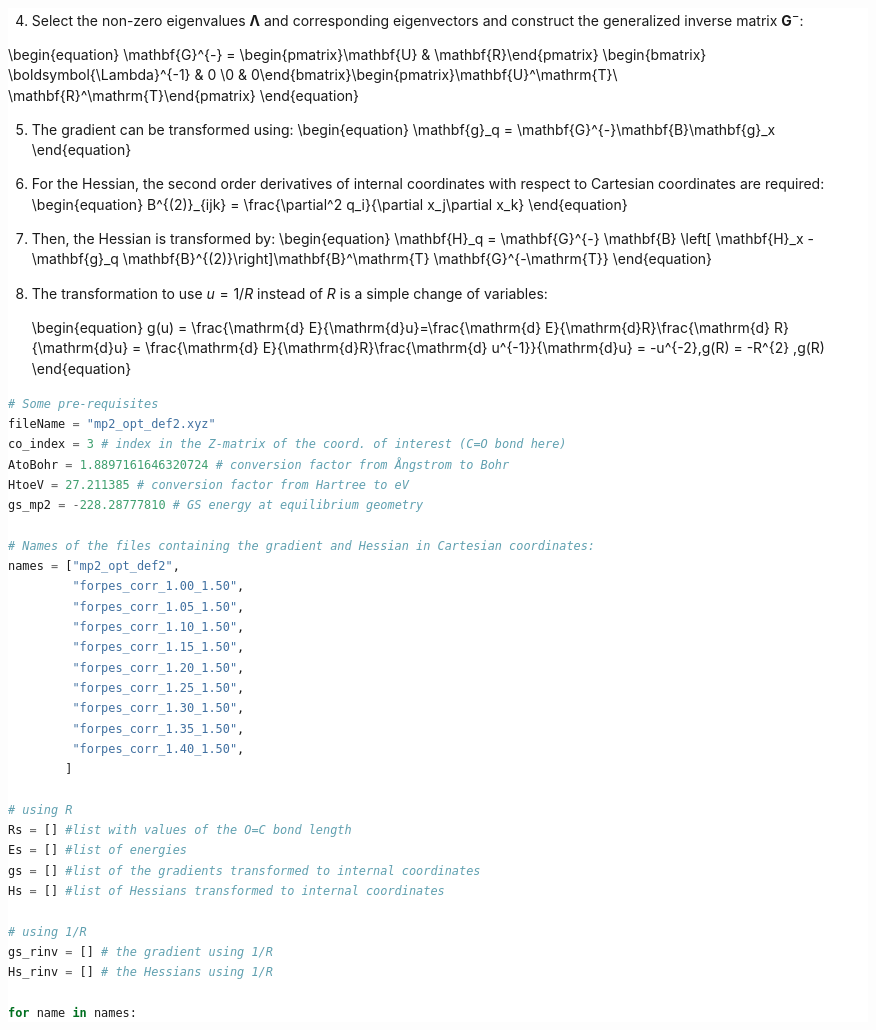 4. Select the non-zero eigenvalues $\boldsymbol{\Lambda}$ and corresponding eigenvectors and construct the generalized inverse matrix $\mathbf{G}^{-}$: 

 \begin{equation}
       \mathbf{G}^{-} = \begin{pmatrix}\mathbf{U} & \mathbf{R}\end{pmatrix} \begin{bmatrix} \boldsymbol{\Lambda}^{-1} & 0 \\0 & 0\end{bmatrix}\begin{pmatrix}\mathbf{U}^\mathrm{T}\\ \mathbf{R}^\mathrm{T}\end{pmatrix}
   \end{equation}

5. The gradient can be transformed using:
   \begin{equation}
   \mathbf{g}_q = \mathbf{G}^{-}\mathbf{B}\mathbf{g}_x
   \end{equation}
   
6. For the Hessian, the second order derivatives of internal coordinates with respect to Cartesian coordinates are required:
   \begin{equation}
    B^{(2)}_{ijk} = \frac{\partial^2 q_i}{\partial x_j\partial x_k}
   \end{equation}
   
7. Then, the Hessian is transformed by:
   \begin{equation}
    \mathbf{H}_q = \mathbf{G}^{-} \mathbf{B} \left[ \mathbf{H}_x - \mathbf{g}_q \mathbf{B}^{(2)}\right]\mathbf{B}^\mathrm{T} \mathbf{G}^{-\mathrm{T}}
   \end{equation}

8. The transformation to use $u=1/R$ instead of $R$ is a simple change of variables:

   \begin{equation}
    g(u) = \frac{\mathrm{d} E}{\mathrm{d}u}=\frac{\mathrm{d} E}{\mathrm{d}R}\frac{\mathrm{d} R}{\mathrm{d}u} = \frac{\mathrm{d} E}{\mathrm{d}R}\frac{\mathrm{d} u^{-1}}{\mathrm{d}u} =  -u^{-2}\,g(R) =  -R^{2} \,g(R)
   \end{equation}


```python
# Some pre-requisites
fileName = "mp2_opt_def2.xyz"
co_index = 3 # index in the Z-matrix of the coord. of interest (C=O bond here)
AtoBohr = 1.8897161646320724 # conversion factor from Ångstrom to Bohr
HtoeV = 27.211385 # conversion factor from Hartree to eV
gs_mp2 = -228.28777810 # GS energy at equilibrium geometry

# Names of the files containing the gradient and Hessian in Cartesian coordinates:
names = ["mp2_opt_def2",
         "forpes_corr_1.00_1.50",
         "forpes_corr_1.05_1.50",
         "forpes_corr_1.10_1.50",
         "forpes_corr_1.15_1.50",
         "forpes_corr_1.20_1.50",
         "forpes_corr_1.25_1.50",
         "forpes_corr_1.30_1.50",
         "forpes_corr_1.35_1.50",
         "forpes_corr_1.40_1.50",
        ]

# using R
Rs = [] #list with values of the O=C bond length
Es = [] #list of energies
gs = [] #list of the gradients transformed to internal coordinates
Hs = [] #list of Hessians transformed to internal coordinates

# using 1/R
gs_rinv = [] # the gradient using 1/R
Hs_rinv = [] # the Hessians using 1/R

for name in names:
```